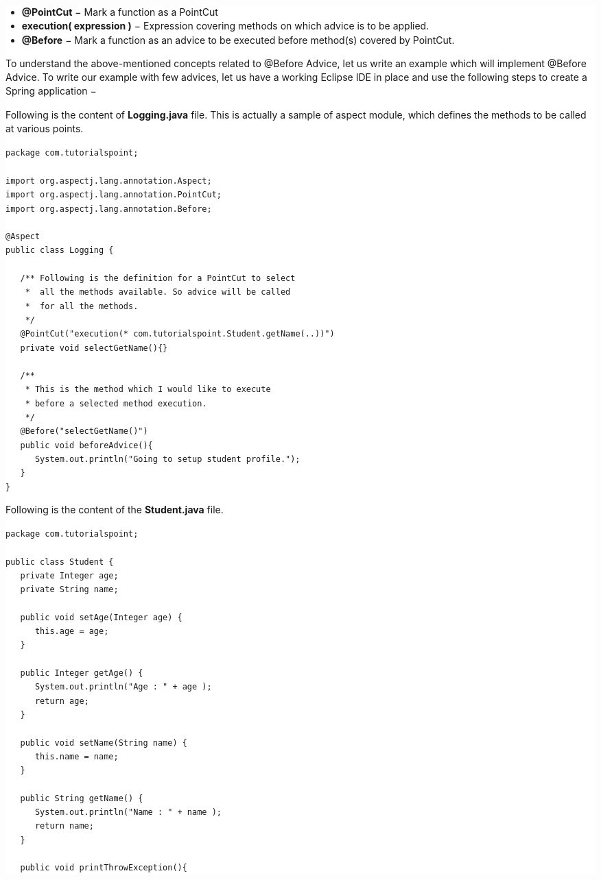    * **@PointCut** − Mark a function as a PointCut
   * **execution( expression )** − Expression covering methods on which advice is to be applied.
   * **@Before** − Mark a function as an advice to be executed before method(s) covered by PointCut.

To understand the above-mentioned concepts related to @Before Advice, let us write an example which will implement @Before Advice. To write our example with few advices, let us have a working Eclipse IDE in place and use the following steps to create a Spring application −

Following is the content of **Logging.java** file. This is actually a sample of aspect module, which defines the methods to be called at various points.

```
package com.tutorialspoint;

import org.aspectj.lang.annotation.Aspect;
import org.aspectj.lang.annotation.PointCut;
import org.aspectj.lang.annotation.Before;

@Aspect
public class Logging {

   /** Following is the definition for a PointCut to select
    *  all the methods available. So advice will be called
    *  for all the methods.
    */
   @PointCut("execution(* com.tutorialspoint.Student.getName(..))")
   private void selectGetName(){}

   /** 
    * This is the method which I would like to execute
    * before a selected method execution.
    */
   @Before("selectGetName()")
   public void beforeAdvice(){
      System.out.println("Going to setup student profile.");
   }  
}
```
Following is the content of the **Student.java** file.

```
package com.tutorialspoint;

public class Student {
   private Integer age;
   private String name;

   public void setAge(Integer age) {
      this.age = age;
   }
   
   public Integer getAge() {
      System.out.println("Age : " + age );
      return age;
   }

   public void setName(String name) {
      this.name = name;
   }
   
   public String getName() {
      System.out.println("Name : " + name );
      return name;
   }
   
   public void printThrowException(){
```